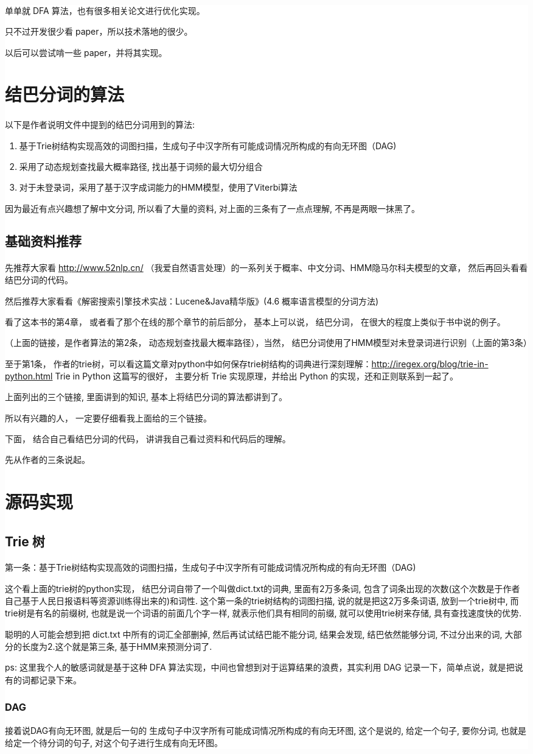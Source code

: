 单单就 DFA 算法，也有很多相关论文进行优化实现。

只不过开发很少看 paper，所以技术落地的很少。

以后可以尝试啃一些 paper，并将其实现。

# 结巴分词的算法

以下是作者说明文件中提到的结巴分词用到的算法:

1. 基于Trie树结构实现高效的词图扫描，生成句子中汉字所有可能成词情况所构成的有向无环图（DAG)

2. 采用了动态规划查找最大概率路径, 找出基于词频的最大切分组合

3. 对于未登录词，采用了基于汉字成词能力的HMM模型，使用了Viterbi算法

因为最近有点兴趣想了解中文分词, 所以看了大量的资料, 对上面的三条有了一点点理解, 不再是两眼一抹黑了。

## 基础资料推荐

先推荐大家看 http://www.52nlp.cn/ （我爱自然语言处理）的一系列关于概率、中文分词、HMM隐马尔科夫模型的文章， 然后再回头看看结巴分词的代码。

然后推荐大家看看《解密搜索引擎技术实战：Lucene&Java精华版》(4.6 概率语言模型的分词方法)

看了这本书的第4章， 或者看了那个在线的那个章节的前后部分， 基本上可以说， 结巴分词， 在很大的程度上类似于书中说的例子。

（上面的链接，是作者算法的第2条， 动态规划查找最大概率路径），当然， 结巴分词使用了HMM模型对未登录词进行识别（上面的第3条）

至于第1条， 作者的trie树，可以看这篇文章对python中如何保存trie树结构的词典进行深刻理解：http://iregex.org/blog/trie-in-python.html Trie in Python 这篇写的很好， 主要分析 Trie 实现原理，并给出 Python 的实现，还和正则联系到一起了。

上面列出的三个链接, 里面讲到的知识, 基本上将结巴分词的算法都讲到了。

所以有兴趣的人， 一定要仔细看我上面给的三个链接。

下面， 结合自己看结巴分词的代码， 讲讲我自己看过资料和代码后的理解。

先从作者的三条说起。

# 源码实现

## Trie 树

第一条：基于Trie树结构实现高效的词图扫描，生成句子中汉字所有可能成词情况所构成的有向无环图（DAG)

这个看上面的trie树的python实现， 结巴分词自带了一个叫做dict.txt的词典, 里面有2万多条词, 包含了词条出现的次数(这个次数是于作者自己基于人民日报语料等资源训练得出来的)和词性. 这个第一条的trie树结构的词图扫描, 说的就是把这2万多条词语, 放到一个trie树中, 而trie树是有名的前缀树, 也就是说一个词语的前面几个字一样, 就表示他们具有相同的前缀, 就可以使用trie树来存储, 具有查找速度快的优势.

聪明的人可能会想到把 dict.txt 中所有的词汇全部删掉, 然后再试试结巴能不能分词, 结果会发现, 结巴依然能够分词, 不过分出来的词, 大部分的长度为2.这个就是第三条, 基于HMM来预测分词了.

ps: 这里我个人的敏感词就是基于这种 DFA 算法实现，中间也曾想到对于运算结果的浪费，其实利用 DAG 记录一下，简单点说，就是把说有的词都记录下来。

### DAG 

接着说DAG有向无环图, 就是后一句的 生成句子中汉字所有可能成词情况所构成的有向无环图, 这个是说的, 给定一个句子, 要你分词, 也就是给定一个待分词的句子, 对这个句子进行生成有向无环图。
